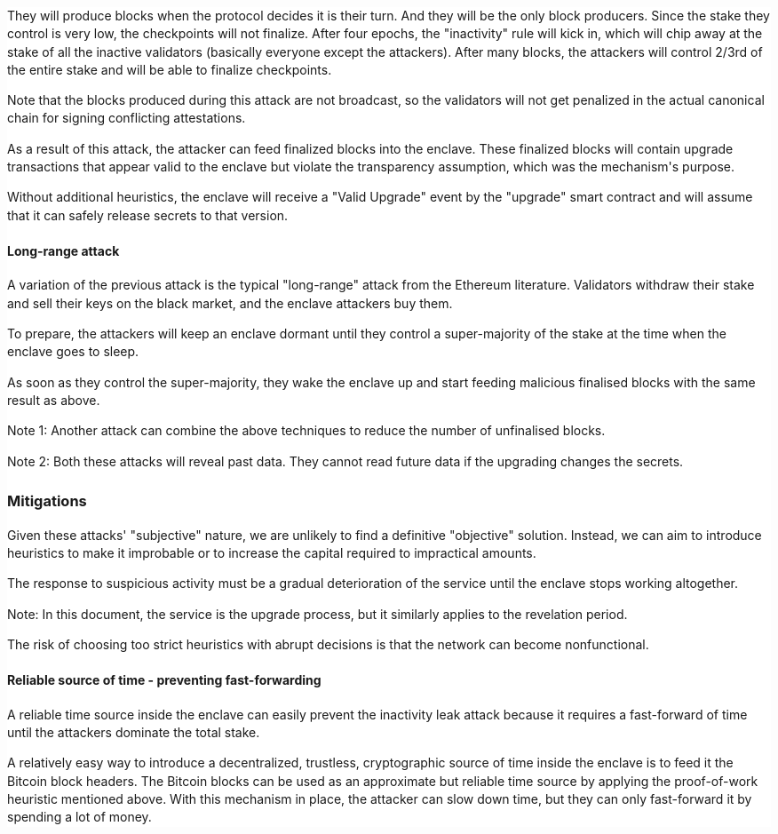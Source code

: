 They will produce blocks when the protocol decides it is their turn. And they will be the only block producers. Since the stake they control is very low, the checkpoints will not finalize. After four epochs, the "inactivity" rule will kick in, which will chip away at the stake of all the inactive validators (basically everyone except the attackers).
After many blocks, the attackers will control 2/3rd of the entire stake and will be able to finalize checkpoints.

Note that the blocks produced during this attack are not broadcast, so the validators will not get penalized in the actual canonical chain for signing conflicting attestations.

As a result of this attack, the attacker can feed finalized blocks into the enclave. These finalized blocks will contain upgrade transactions that appear valid to the enclave but violate the transparency assumption, which was the mechanism's purpose. 

Without additional heuristics, the enclave will receive a "Valid Upgrade" event by the "upgrade" smart contract and will assume that it can safely release secrets to that version.

#### Long-range attack

A variation of the previous attack is the typical "long-range" attack from the Ethereum literature.
Validators withdraw their stake and sell their keys on the black market, and the enclave attackers buy them.

To prepare, the attackers will keep an enclave dormant until they control a super-majority of the stake at the time when the enclave goes to sleep.

As soon as they control the super-majority, they wake the enclave up and start feeding malicious finalised blocks with the same result as above.

Note 1: Another attack can combine the above techniques to reduce the number of unfinalised blocks.

Note 2: Both these attacks will reveal past data. They cannot read future data if the upgrading changes the secrets.

### Mitigations

Given these attacks' "subjective" nature, we are unlikely to find a definitive "objective" solution.
Instead, we can aim to introduce heuristics to make it improbable or to increase the capital required to impractical amounts.

The response to suspicious activity must be a gradual deterioration of the service until the enclave stops working altogether.

Note: In this document, the service is the upgrade process, but it similarly applies to the revelation period.

The risk of choosing too strict heuristics with abrupt decisions is that the network can become nonfunctional.

#### Reliable source of time - preventing fast-forwarding

A reliable time source inside the enclave can easily prevent the inactivity leak attack because it requires a fast-forward of time until the attackers dominate the total stake.

A relatively easy way to introduce a decentralized, trustless, cryptographic source of time inside the enclave is to feed it the Bitcoin block headers.
The Bitcoin blocks can be used as an approximate but reliable time source by applying the proof-of-work heuristic mentioned above.
With this mechanism in place, the attacker can slow down time, but they can only fast-forward it by spending a lot of money. 

